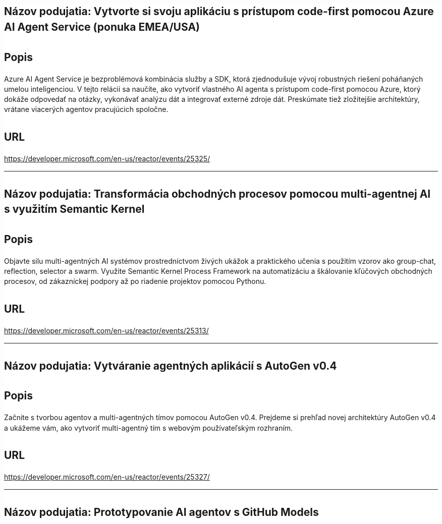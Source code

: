 
## Názov podujatia: Vytvorte si svoju aplikáciu s prístupom code-first pomocou Azure AI Agent Service (ponuka EMEA/USA)

## Popis

Azure AI Agent Service je bezproblémová kombinácia služby a SDK, ktorá zjednodušuje vývoj robustných riešení poháňaných umelou inteligenciou. V tejto relácii sa naučíte, ako vytvoriť vlastného AI agenta s prístupom code-first pomocou Azure, ktorý dokáže odpovedať na otázky, vykonávať analýzu dát a integrovať externé zdroje dát. Preskúmate tiež zložitejšie architektúry, vrátane viacerých agentov pracujúcich spoločne.

## URL
<https://developer.microsoft.com/en-us/reactor/events/25325/>

---

## Názov podujatia: Transformácia obchodných procesov pomocou multi-agentnej AI s využitím Semantic Kernel

## Popis

Objavte silu multi-agentných AI systémov prostredníctvom živých ukážok a praktického učenia s použitím vzorov ako group-chat, reflection, selector a swarm. Využite Semantic Kernel Process Framework na automatizáciu a škálovanie kľúčových obchodných procesov, od zákazníckej podpory až po riadenie projektov pomocou Pythonu.

## URL
<https://developer.microsoft.com/en-us/reactor/events/25313/>

---

## Názov podujatia: Vytváranie agentných aplikácií s AutoGen v0.4

## Popis

Začnite s tvorbou agentov a multi-agentných tímov pomocou AutoGen v0.4. Prejdeme si prehľad novej architektúry AutoGen v0.4 a ukážeme vám, ako vytvoriť multi-agentný tím s webovým používateľským rozhraním.

## URL
<https://developer.microsoft.com/en-us/reactor/events/25327/>

---

## Názov podujatia: Prototypovanie AI agentov s GitHub Models
